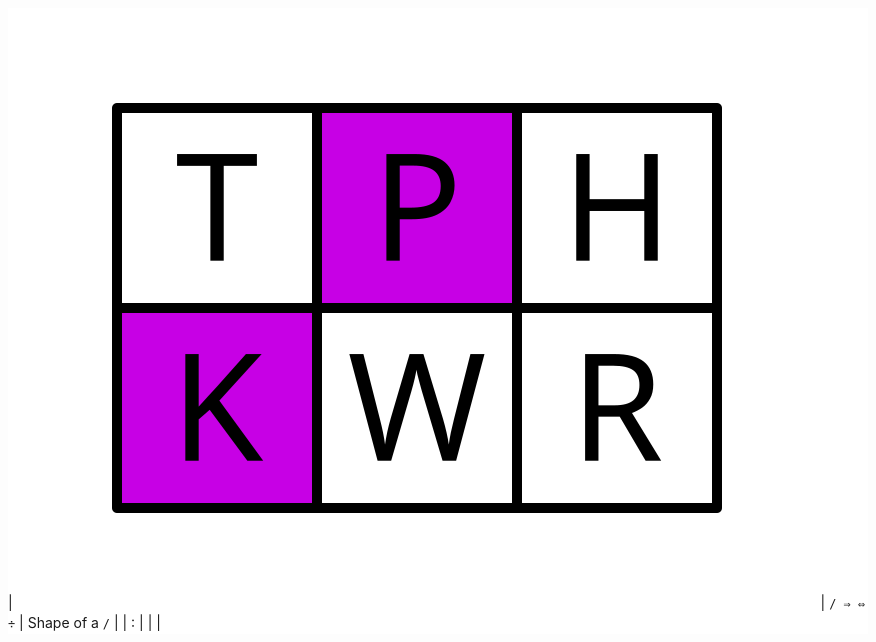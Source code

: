 | ![Slash Diagram](img/slash.svg)                   | `/ ⇒ ⇔ ÷`                                                       | Shape of a `/`                                                              |
| :                                                 |                                                                 |                                                                             |